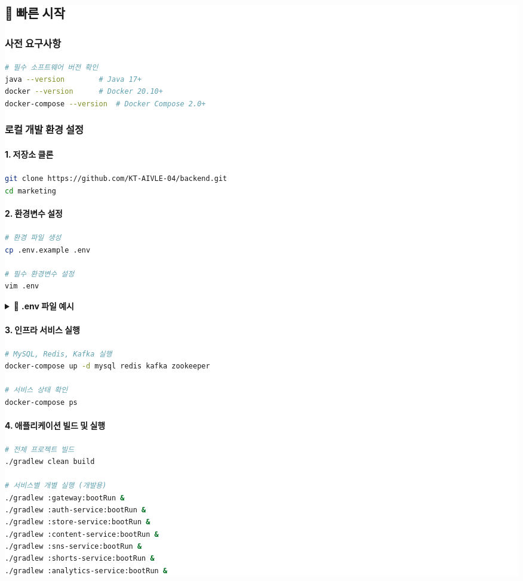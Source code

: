 
## 🚀 빠른 시작

### 사전 요구사항

```bash
# 필수 소프트웨어 버전 확인
java --version        # Java 17+
docker --version      # Docker 20.10+
docker-compose --version  # Docker Compose 2.0+
```

### 로컬 개발 환경 설정

#### 1. 저장소 클론
```bash
git clone https://github.com/KT-AIVLE-04/backend.git
cd marketing
```

#### 2. 환경변수 설정
```bash
# 환경 파일 생성
cp .env.example .env

# 필수 환경변수 설정
vim .env
```

<details><summary>📄 <strong>.env 파일 예시</strong></summary></details>

#### 3. 인프라 서비스 실행
```bash
# MySQL, Redis, Kafka 실행
docker-compose up -d mysql redis kafka zookeeper

# 서비스 상태 확인
docker-compose ps
```

#### 4. 애플리케이션 빌드 및 실행
```bash
# 전체 프로젝트 빌드
./gradlew clean build

# 서비스별 개별 실행 (개발용)
./gradlew :gateway:bootRun &
./gradlew :auth-service:bootRun &
./gradlew :store-service:bootRun &
./gradlew :content-service:bootRun &
./gradlew :sns-service:bootRun &
./gradlew :shorts-service:bootRun &
./gradlew :analytics-service:bootRun &
```
